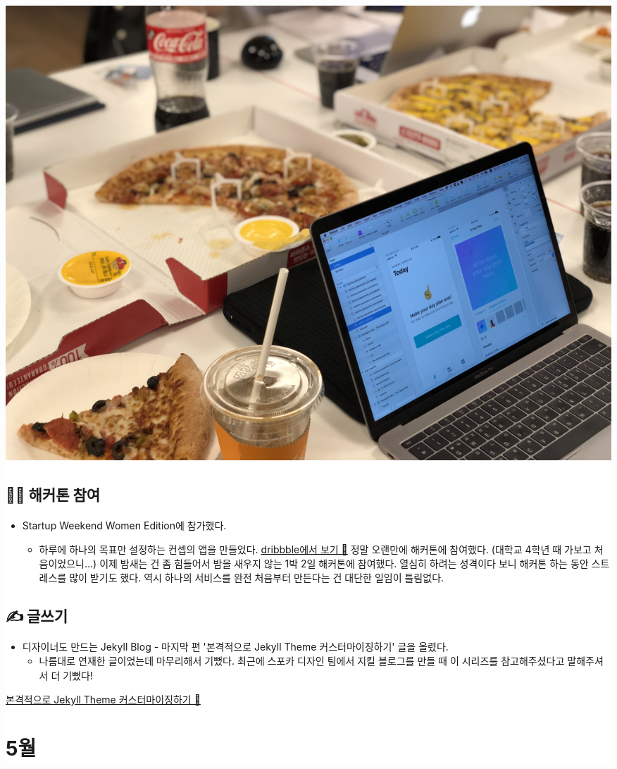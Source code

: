 ![해커톤 참여](img/mar_hackerthon.jpg)

## 👩‍💻 해커톤 참여

- Startup Weekend Women Edition에 참가했다.

  - 하루에 하나의 목표만 설정하는 컨셉의 앱을 만들었다. [dribbble에서 보기 🏀](https://dribbble.com/shots/4389324-One-plan-for-one-day) 정말 오랜만에 해커톤에 참여했다. (대학교 4학년 때 가보고 처음이었으니...) 이제 밤새는 건 좀 힘들어서 밤을 새우지 않는 1박 2일 해커톤에 참여했다. 열심히 하려는 성격이다 보니 해커톤 하는 동안 스트레스를 많이 받기도 했다. 역시 하나의 서비스를 완전 처음부터 만든다는 건 대단한 일임이 틀림없다. 


## ✍️ 글쓰기

- 디자이너도 만드는 Jekyll Blog - 마지막 편 '본격적으로 Jekyll Theme 커스터마이징하기' 글을 올렸다.
  - 나름대로 연재한 글이었는데 마무리해서 기뻤다. 최근에 스포카 디자인 팀에서 지킬 블로그를 만들 때 이 시리즈를 참고해주셨다고 말해주셔서 더 기뻤다!

[본격적으로 Jekyll Theme 커스터마이징하기 🔗](http://jihyeleee.com/blog/third-designer-can-make-jekyll-blog/)

# 5월
